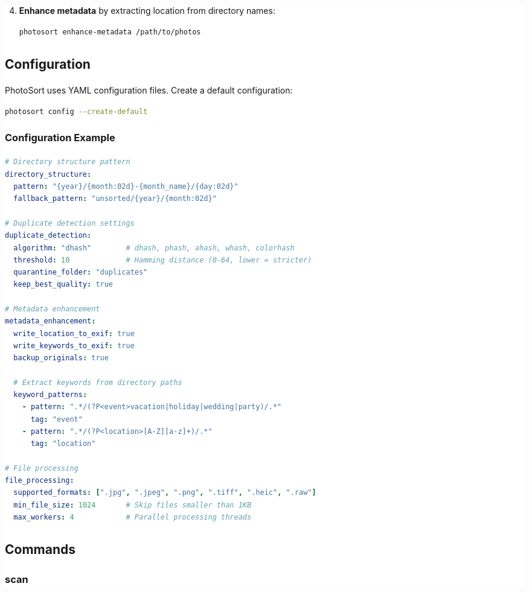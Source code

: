 4. **Enhance metadata** by extracting location from directory names:
   ```bash
   photosort enhance-metadata /path/to/photos
   ```

## Configuration

PhotoSort uses YAML configuration files. Create a default configuration:

```bash
photosort config --create-default
```

### Configuration Example

```yaml
# Directory structure pattern
directory_structure:
  pattern: "{year}/{month:02d}-{month_name}/{day:02d}"
  fallback_pattern: "unsorted/{year}/{month:02d}"

# Duplicate detection settings
duplicate_detection:
  algorithm: "dhash"        # dhash, phash, ahash, whash, colorhash
  threshold: 10             # Hamming distance (0-64, lower = stricter)
  quarantine_folder: "duplicates"
  keep_best_quality: true

# Metadata enhancement
metadata_enhancement:
  write_location_to_exif: true
  write_keywords_to_exif: true
  backup_originals: true
  
  # Extract keywords from directory paths
  keyword_patterns:
    - pattern: ".*/(?P<event>vacation|holiday|wedding|party)/.*"
      tag: "event"
    - pattern: ".*/(?P<location>[A-Z][a-z]+)/.*"
      tag: "location"

# File processing
file_processing:
  supported_formats: [".jpg", ".jpeg", ".png", ".tiff", ".heic", ".raw"]
  min_file_size: 1024       # Skip files smaller than 1KB
  max_workers: 4            # Parallel processing threads
```

## Commands

### scan
